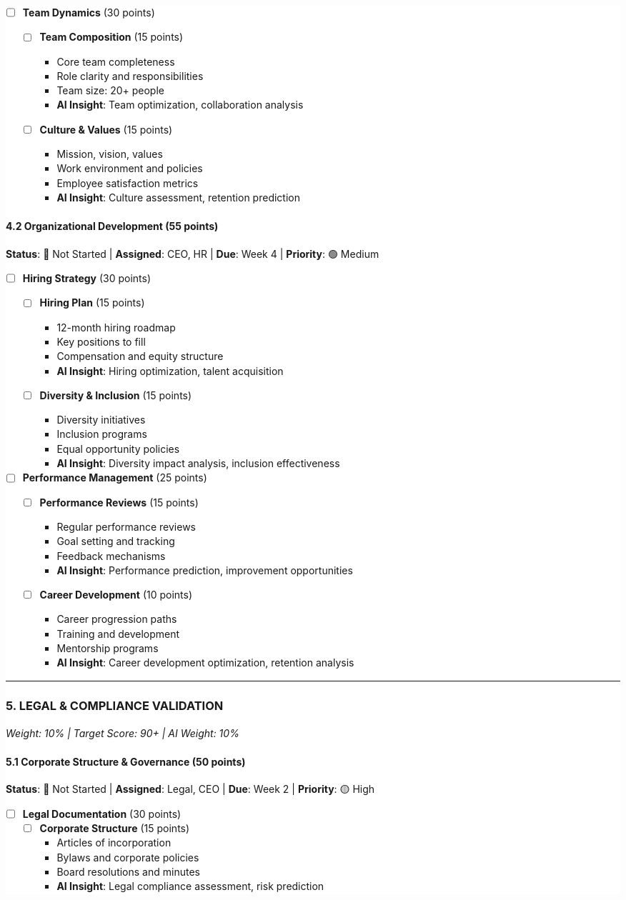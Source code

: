 - [ ] **Team Dynamics** (30 points)
  - [ ] **Team Composition** (15 points)
    - Core team completeness
    - Role clarity and responsibilities
    - Team size: 20+ people
    - **AI Insight**: Team optimization, collaboration analysis

  - [ ] **Culture & Values** (15 points)
    - Mission, vision, values
    - Work environment and policies
    - Employee satisfaction metrics
    - **AI Insight**: Culture assessment, retention prediction

#### **4.2 Organizational Development (55 points)**
**Status**: 🔄 Not Started | **Assigned**: CEO, HR | **Due**: Week 4 | **Priority**: 🟢 Medium

- [ ] **Hiring Strategy** (30 points)
  - [ ] **Hiring Plan** (15 points)
    - 12-month hiring roadmap
    - Key positions to fill
    - Compensation and equity structure
    - **AI Insight**: Hiring optimization, talent acquisition

  - [ ] **Diversity & Inclusion** (15 points)
    - Diversity initiatives
    - Inclusion programs
    - Equal opportunity policies
    - **AI Insight**: Diversity impact analysis, inclusion effectiveness

- [ ] **Performance Management** (25 points)
  - [ ] **Performance Reviews** (15 points)
    - Regular performance reviews
    - Goal setting and tracking
    - Feedback mechanisms
    - **AI Insight**: Performance prediction, improvement opportunities

  - [ ] **Career Development** (10 points)
    - Career progression paths
    - Training and development
    - Mentorship programs
    - **AI Insight**: Career development optimization, retention analysis

---

### **5. LEGAL & COMPLIANCE VALIDATION**
*Weight: 10% | Target Score: 90+ | AI Weight: 10%*

#### **5.1 Corporate Structure & Governance (50 points)**
**Status**: 🔄 Not Started | **Assigned**: Legal, CEO | **Due**: Week 2 | **Priority**: 🟡 High

- [ ] **Legal Documentation** (30 points)
  - [ ] **Corporate Structure** (15 points)
    - Articles of incorporation
    - Bylaws and corporate policies
    - Board resolutions and minutes
    - **AI Insight**: Legal compliance assessment, risk prediction
